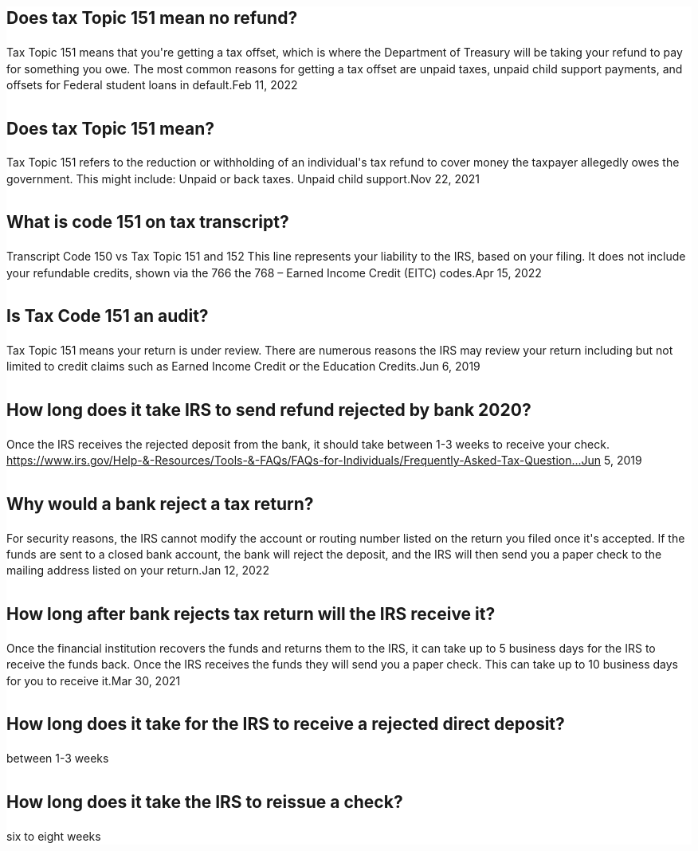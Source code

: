 ## Does tax Topic 151 mean no refund?
Tax Topic 151 means that you're getting a tax offset, which is where the Department of Treasury will be taking your refund to pay for something you owe. The most common reasons for getting a tax offset are unpaid taxes, unpaid child support payments, and offsets for Federal student loans in default.Feb 11, 2022

## Does tax Topic 151 mean?
Tax Topic 151 refers to the reduction or withholding of an individual's tax refund to cover money the taxpayer allegedly owes the government. This might include: Unpaid or back taxes. Unpaid child support.Nov 22, 2021

## What is code 151 on tax transcript?
Transcript Code 150 vs Tax Topic 151 and 152 This line represents your liability to the IRS, based on your filing. It does not include your refundable credits, shown via the 766 the 768 – Earned Income Credit (EITC) codes.Apr 15, 2022

## Is Tax Code 151 an audit?
Tax Topic 151 means your return is under review. There are numerous reasons the IRS may review your return including but not limited to credit claims such as Earned Income Credit or the Education Credits.Jun 6, 2019

## How long does it take IRS to send refund rejected by bank 2020?
Once the IRS receives the rejected deposit from the bank, it should take between 1-3 weeks to receive your check. https://www.irs.gov/Help-&-Resources/Tools-&-FAQs/FAQs-for-Individuals/Frequently-Asked-Tax-Question...Jun 5, 2019

## Why would a bank reject a tax return?
For security reasons, the IRS cannot modify the account or routing number listed on the return you filed once it's accepted. If the funds are sent to a closed bank account, the bank will reject the deposit, and the IRS will then send you a paper check to the mailing address listed on your return.Jan 12, 2022

## How long after bank rejects tax return will the IRS receive it?
Once the financial institution recovers the funds and returns them to the IRS, it can take up to 5 business days for the IRS to receive the funds back. Once the IRS receives the funds they will send you a paper check. This can take up to 10 business days for you to receive it.Mar 30, 2021

## How long does it take for the IRS to receive a rejected direct deposit?
between 1-3 weeks

## How long does it take the IRS to reissue a check?
six to eight weeks
